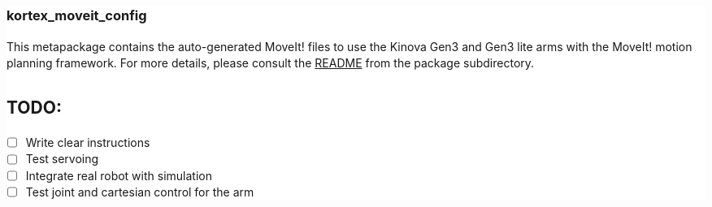 ### kortex_moveit_config
This metapackage contains the auto-generated MoveIt! files to use the Kinova Gen3 and Gen3 lite arms with the MoveIt! motion planning framework. For more details, please consult the [README](kortex_moveit_config/readme.md) from the package subdirectory.

## TODO: 
- [ ] Write clear instructions 
- [ ] Test servoing 
- [ ] Integrate real robot with simulation 
- [ ] Test joint and cartesian control for the arm 
